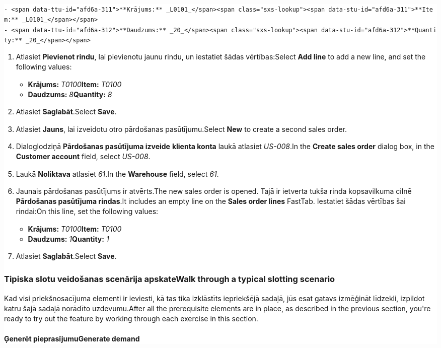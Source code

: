     - <span data-ttu-id="afd6a-311">**Krājums:** _L0101_</span><span class="sxs-lookup"><span data-stu-id="afd6a-311">**Item:** _L0101_</span></span>
    - <span data-ttu-id="afd6a-312">**Daudzums:** _20_</span><span class="sxs-lookup"><span data-stu-id="afd6a-312">**Quantity:** _20_</span></span>

1. <span data-ttu-id="afd6a-313">Atlasiet **Pievienot rindu**, lai pievienotu jaunu rindu, un iestatiet šādas vērtības:</span><span class="sxs-lookup"><span data-stu-id="afd6a-313">Select **Add line** to add a new line, and set the following values:</span></span>

    - <span data-ttu-id="afd6a-314">**Krājums:** _T0100_</span><span class="sxs-lookup"><span data-stu-id="afd6a-314">**Item:** _T0100_</span></span>
    - <span data-ttu-id="afd6a-315">**Daudzums:** _8_</span><span class="sxs-lookup"><span data-stu-id="afd6a-315">**Quantity:** _8_</span></span>

1. <span data-ttu-id="afd6a-316">Atlasiet **Saglabāt**.</span><span class="sxs-lookup"><span data-stu-id="afd6a-316">Select **Save**.</span></span>
1. <span data-ttu-id="afd6a-317">Atlasiet **Jauns**, lai izveidotu otro pārdošanas pasūtījumu.</span><span class="sxs-lookup"><span data-stu-id="afd6a-317">Select **New** to create a second sales order.</span></span>
1. <span data-ttu-id="afd6a-318">Dialoglodziņā **Pārdošanas pasūtījuma izveide** **klienta konta** laukā atlasiet _US-008_.</span><span class="sxs-lookup"><span data-stu-id="afd6a-318">In the **Create sales order** dialog box, in the **Customer account** field, select _US-008_.</span></span>
1. <span data-ttu-id="afd6a-319">Laukā **Noliktava** atlasiet _61_.</span><span class="sxs-lookup"><span data-stu-id="afd6a-319">In the **Warehouse** field, select _61_.</span></span>
1. <span data-ttu-id="afd6a-320">Jaunais pārdošanas pasūtījums ir atvērts.</span><span class="sxs-lookup"><span data-stu-id="afd6a-320">The new sales order is opened.</span></span> <span data-ttu-id="afd6a-321">Tajā ir ietverta tukša rinda kopsavilkuma cilnē **Pārdošanas pasūtījuma rindas**.</span><span class="sxs-lookup"><span data-stu-id="afd6a-321">It includes an empty line on the **Sales order lines** FastTab.</span></span> <span data-ttu-id="afd6a-322">Iestatiet šādas vērtības šai rindai:</span><span class="sxs-lookup"><span data-stu-id="afd6a-322">On this line, set the following values:</span></span>

    - <span data-ttu-id="afd6a-323">**Krājums:** _T0100_</span><span class="sxs-lookup"><span data-stu-id="afd6a-323">**Item:** _T0100_</span></span>
    - <span data-ttu-id="afd6a-324">**Daudzums:** _1_</span><span class="sxs-lookup"><span data-stu-id="afd6a-324">**Quantity:** _1_</span></span>

1. <span data-ttu-id="afd6a-325">Atlasiet **Saglabāt**.</span><span class="sxs-lookup"><span data-stu-id="afd6a-325">Select **Save**.</span></span>

### <a name="walk-through-a-typical-slotting-scenario"></a><span data-ttu-id="afd6a-326">Tipiska slotu veidošanas scenārija apskate</span><span class="sxs-lookup"><span data-stu-id="afd6a-326">Walk through a typical slotting scenario</span></span>

<span data-ttu-id="afd6a-327">Kad visi priekšnosacījuma elementi ir ieviesti, kā tas tika izklāstīts iepriekšējā sadaļā, jūs esat gatavs izmēģināt līdzekli, izpildot katru šajā sadaļā norādīto uzdevumu.</span><span class="sxs-lookup"><span data-stu-id="afd6a-327">After all the prerequisite elements are in place, as described in the previous section, you're ready to try out the feature by working through each exercise in this section.</span></span>

#### <a name="generate-demand"></a><span data-ttu-id="afd6a-328">Ģenerēt pieprasījumu</span><span class="sxs-lookup"><span data-stu-id="afd6a-328">Generate demand</span></span>
